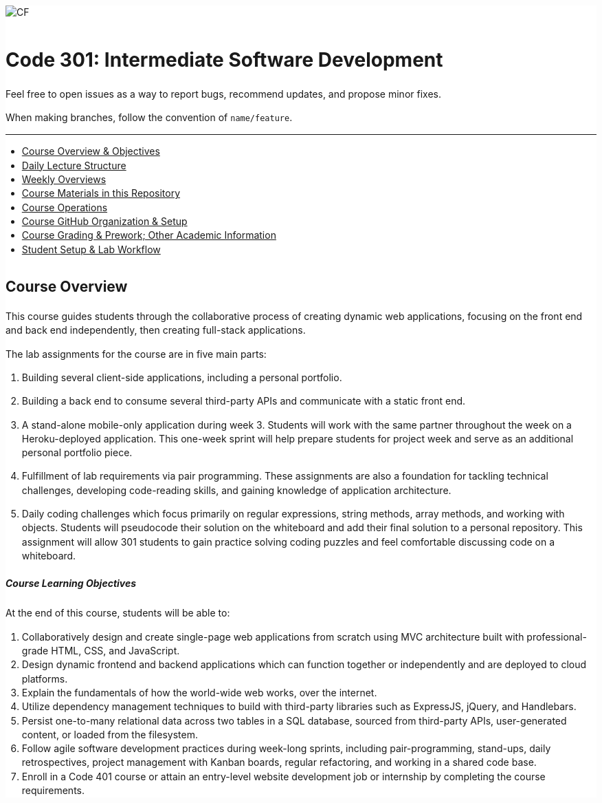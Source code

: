 ![CF](https://i.imgur.com/7v5ASc8.png)
# Code 301: Intermediate Software Development

Feel free to open issues as a way to report bugs, recommend updates, and propose minor fixes.

When making branches, follow the convention of `name/feature`.

---

- [Course Overview & Objectives](#courseoverview)
- [Daily Lecture Structure](#lectures)
- [Weekly Overviews](#weeklyoverviews)
- [Course Materials in this Repository](#materials)
- [Course Operations](#operations)
- [Course GitHub Organization & Setup](#organization)
- [Course Grading & Prework; Other Academic Information](#grading)
- [Student Setup & Lab Workflow](#studentsetup)

<a id="courseoverview"></a>
## Course Overview

This course guides students through the collaborative process of creating dynamic web applications, focusing on the front end and back end independently, then creating full-stack applications.

The lab assignments for the course are in five main parts:

1. Building several client-side applications, including a personal portfolio.

1. Building a back end to consume several third-party APIs and communicate with a static front end.

1. A stand-alone mobile-only application during week 3. Students will work with the same partner throughout the week on a Heroku-deployed application. This one-week sprint will help prepare students for project week and serve as an additional personal portfolio piece.

1. Fulfillment of lab requirements via pair programming. These assignments are also a foundation for tackling technical challenges, developing code-reading skills, and gaining knowledge of application architecture.

1. Daily coding challenges which focus primarily on regular expressions, string methods, array methods, and working with objects. Students will pseudocode their solution on the whiteboard and add their final solution to a personal repository. This assignment will allow 301 students to gain practice solving coding puzzles and feel comfortable discussing code on a whiteboard. 

##### Course Learning Objectives

At the end of this course, students will be able to:
1. Collaboratively design and create single-page web applications from scratch using MVC architecture built with professional-grade HTML, CSS, and JavaScript.
1. Design dynamic frontend and backend applications which can function together or independently and are deployed to cloud platforms.
1. Explain the fundamentals of how the world-wide web works, over the internet.
1. Utilize dependency management techniques to build with third-party libraries such as ExpressJS, jQuery, and Handlebars.
1. Persist one-to-many relational data across two tables in a SQL database, sourced from third-party APIs, user-generated content, or loaded from the filesystem. 
1. Follow agile software development practices during week-long sprints, including pair-programming, stand-ups, daily retrospectives, project management with Kanban boards, regular refactoring, and working in a shared code base.
1. Enroll in a Code 401 course or attain an entry-level website development job or internship by completing the course requirements.
